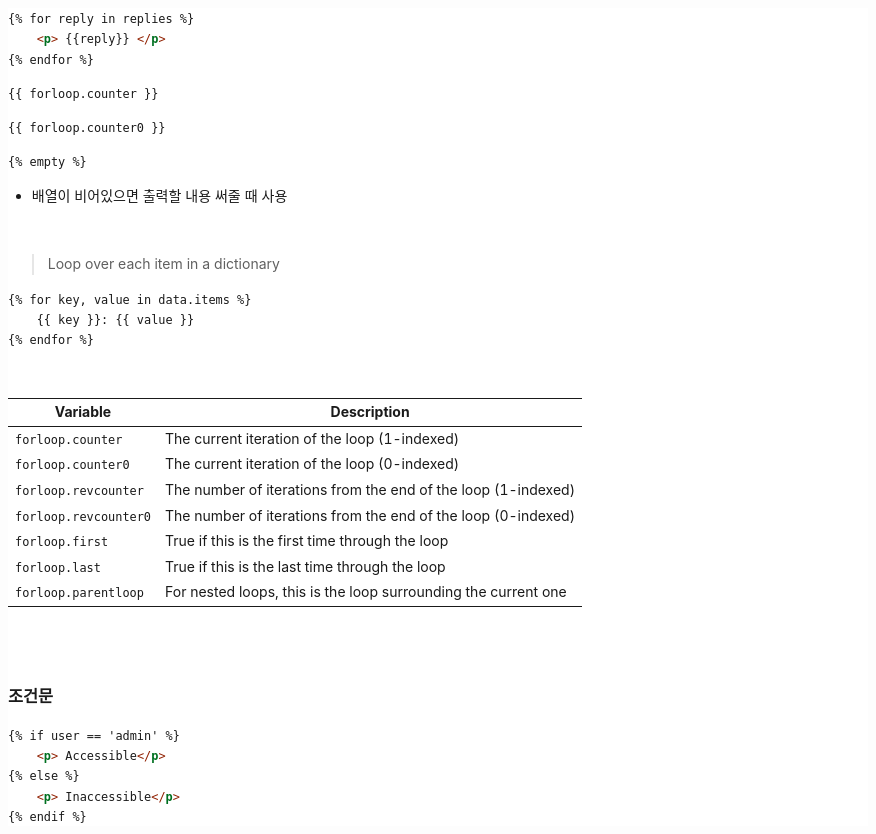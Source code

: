 ```html
{% for reply in replies %}
	<p> {{reply}} </p>
{% endfor %}
```

```django
{{ forloop.counter }}
```

```django
{{ forloop.counter0 }}
```

```django
{% empty %}
```

- 배열이 비어있으면 출력할 내용 써줄 때 사용

<br>

> Loop over each item in a dictionary

```html
{% for key, value in data.items %}
    {{ key }}: {{ value }}
{% endfor %}
```

<br>

| Variable              | Description                                                  |
| --------------------- | ------------------------------------------------------------ |
| `forloop.counter`     | The current iteration of the loop (1-indexed)                |
| `forloop.counter0`    | The current iteration of the loop (0-indexed)                |
| `forloop.revcounter`  | The number of iterations from the end of the loop (1-indexed) |
| `forloop.revcounter0` | The number of iterations from the end of the loop (0-indexed) |
| `forloop.first`       | True if this is the first time through the loop              |
| `forloop.last`        | True if this is the last time through the loop               |
| `forloop.parentloop`  | For nested loops, this is the loop surrounding the current one |

<br>

<br>

### 조건문

```html
{% if user == 'admin' %}
    <p> Accessible</p>
{% else %}
    <p> Inaccessible</p>
{% endif %}
```
